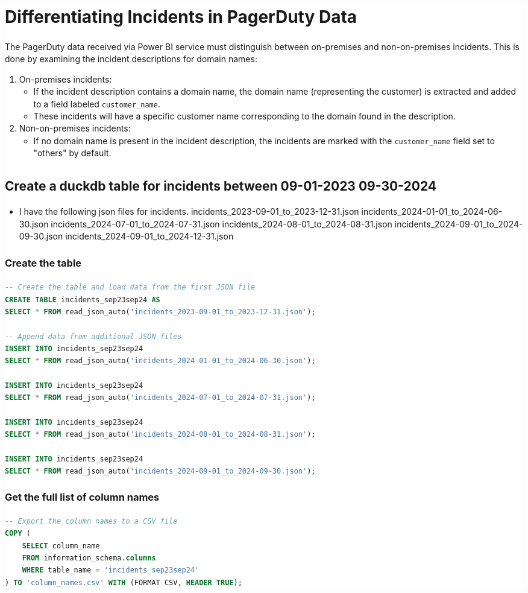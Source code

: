 # Differentiating Incidents in PagerDuty Data

The PagerDuty data received via Power BI service must distinguish between on-premises and non-on-premises incidents. This is done by examining the incident descriptions for domain names:

1. On-premises incidents:
   - If the incident description contains a domain name, the domain name (representing the customer) is extracted and added to a field labeled `customer_name`.
   - These incidents will have a specific customer name corresponding to the domain found in the description.
2. Non-on-premises incidents:
   - If no domain name is present in the incident description, the incidents are marked with the `customer_name` field set to "others" by default.


## Create a duckdb table for incidents between 09-01-2023 09-30-2024

- I have the following json files for incidents.
incidents_2023-09-01_to_2023-12-31.json
incidents_2024-01-01_to_2024-06-30.json
incidents_2024-07-01_to_2024-07-31.json
incidents_2024-08-01_to_2024-08-31.json
incidents_2024-09-01_to_2024-09-30.json
incidents_2024-09-01_to_2024-12-31.json

### Create the table

```sql
-- Create the table and load data from the first JSON file
CREATE TABLE incidents_sep23sep24 AS
SELECT * FROM read_json_auto('incidents_2023-09-01_to_2023-12-31.json');

-- Append data from additional JSON files
INSERT INTO incidents_sep23sep24
SELECT * FROM read_json_auto('incidents_2024-01-01_to_2024-06-30.json');

INSERT INTO incidents_sep23sep24
SELECT * FROM read_json_auto('incidents_2024-07-01_to_2024-07-31.json');

INSERT INTO incidents_sep23sep24
SELECT * FROM read_json_auto('incidents_2024-08-01_to_2024-08-31.json');

INSERT INTO incidents_sep23sep24
SELECT * FROM read_json_auto('incidents_2024-09-01_to_2024-09-30.json');
```

### Get the full list of column names

```sql
-- Export the column names to a CSV file
COPY (
    SELECT column_name
    FROM information_schema.columns
    WHERE table_name = 'incidents_sep23sep24'
) TO 'column_names.csv' WITH (FORMAT CSV, HEADER TRUE);
```
